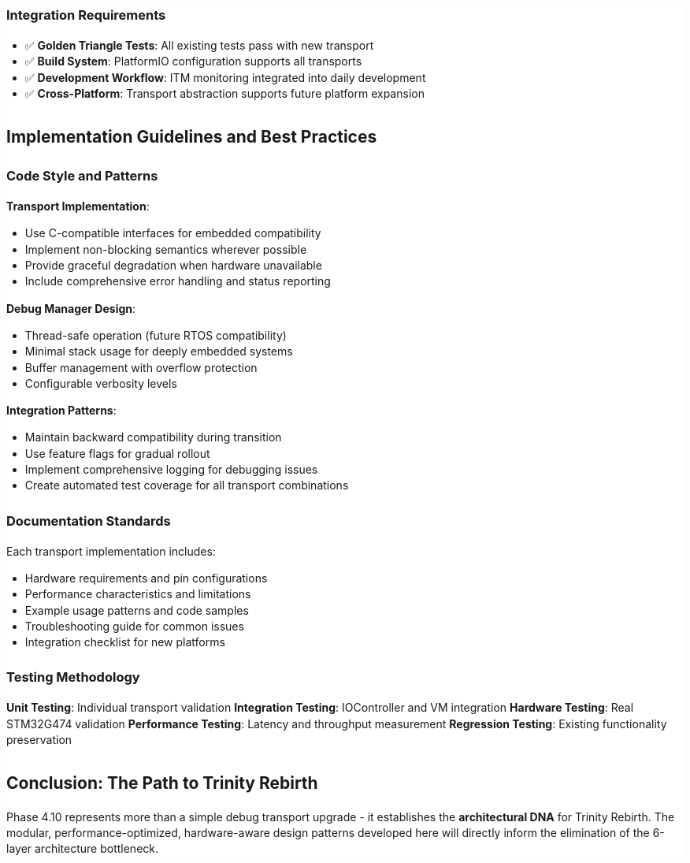 ### Integration Requirements
- ✅ **Golden Triangle Tests**: All existing tests pass with new transport
- ✅ **Build System**: PlatformIO configuration supports all transports
- ✅ **Development Workflow**: ITM monitoring integrated into daily development
- ✅ **Cross-Platform**: Transport abstraction supports future platform expansion

## Implementation Guidelines and Best Practices

### Code Style and Patterns

**Transport Implementation**:
- Use C-compatible interfaces for embedded compatibility
- Implement non-blocking semantics wherever possible
- Provide graceful degradation when hardware unavailable
- Include comprehensive error handling and status reporting

**Debug Manager Design**:
- Thread-safe operation (future RTOS compatibility)
- Minimal stack usage for deeply embedded systems
- Buffer management with overflow protection
- Configurable verbosity levels

**Integration Patterns**:
- Maintain backward compatibility during transition
- Use feature flags for gradual rollout
- Implement comprehensive logging for debugging issues
- Create automated test coverage for all transport combinations

### Documentation Standards

Each transport implementation includes:
- Hardware requirements and pin configurations
- Performance characteristics and limitations
- Example usage patterns and code samples
- Troubleshooting guide for common issues
- Integration checklist for new platforms

### Testing Methodology

**Unit Testing**: Individual transport validation
**Integration Testing**: IOController and VM integration
**Hardware Testing**: Real STM32G474 validation
**Performance Testing**: Latency and throughput measurement
**Regression Testing**: Existing functionality preservation

## Conclusion: The Path to Trinity Rebirth

Phase 4.10 represents more than a simple debug transport upgrade - it establishes the **architectural DNA** for Trinity Rebirth. The modular, performance-optimized, hardware-aware design patterns developed here will directly inform the elimination of the 6-layer architecture bottleneck.
